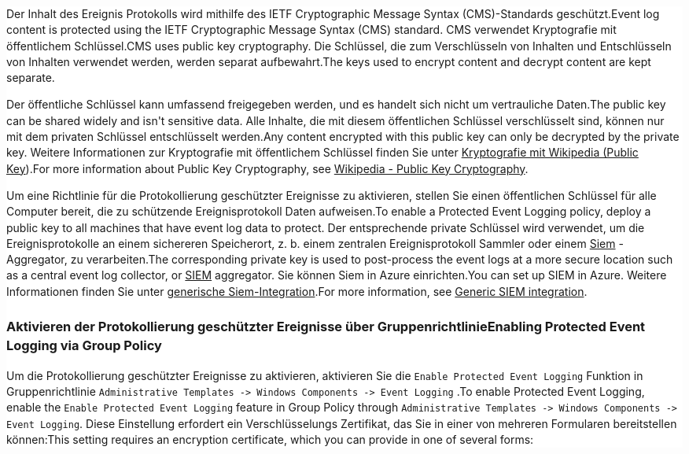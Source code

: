 <span data-ttu-id="f658a-149">Der Inhalt des Ereignis Protokolls wird mithilfe des IETF Cryptographic Message Syntax (CMS)-Standards geschützt.</span><span class="sxs-lookup"><span data-stu-id="f658a-149">Event log content is protected using the IETF Cryptographic Message Syntax (CMS) standard.</span></span> <span data-ttu-id="f658a-150">CMS verwendet Kryptografie mit öffentlichem Schlüssel.</span><span class="sxs-lookup"><span data-stu-id="f658a-150">CMS uses public key cryptography.</span></span> <span data-ttu-id="f658a-151">Die Schlüssel, die zum Verschlüsseln von Inhalten und Entschlüsseln von Inhalten verwendet werden, werden separat aufbewahrt.</span><span class="sxs-lookup"><span data-stu-id="f658a-151">The keys used to encrypt content and decrypt content are kept separate.</span></span>

<span data-ttu-id="f658a-152">Der öffentliche Schlüssel kann umfassend freigegeben werden, und es handelt sich nicht um vertrauliche Daten.</span><span class="sxs-lookup"><span data-stu-id="f658a-152">The public key can be shared widely and isn't sensitive data.</span></span> <span data-ttu-id="f658a-153">Alle Inhalte, die mit diesem öffentlichen Schlüssel verschlüsselt sind, können nur mit dem privaten Schlüssel entschlüsselt werden.</span><span class="sxs-lookup"><span data-stu-id="f658a-153">Any content encrypted with this public key can only be decrypted by the private key.</span></span> <span data-ttu-id="f658a-154">Weitere Informationen zur Kryptografie mit öffentlichem Schlüssel finden Sie unter [Kryptografie mit Wikipedia (Public Key](https://en.wikipedia.org/wiki/Public-key_cryptography)).</span><span class="sxs-lookup"><span data-stu-id="f658a-154">For more information about Public Key Cryptography, see [Wikipedia - Public Key Cryptography](https://en.wikipedia.org/wiki/Public-key_cryptography).</span></span>

<span data-ttu-id="f658a-155">Um eine Richtlinie für die Protokollierung geschützter Ereignisse zu aktivieren, stellen Sie einen öffentlichen Schlüssel für alle Computer bereit, die zu schützende Ereignisprotokoll Daten aufweisen.</span><span class="sxs-lookup"><span data-stu-id="f658a-155">To enable a Protected Event Logging policy, deploy a public key to all machines that have event log data to protect.</span></span> <span data-ttu-id="f658a-156">Der entsprechende private Schlüssel wird verwendet, um die Ereignisprotokolle an einem sichereren Speicherort, z. b. einem zentralen Ereignisprotokoll Sammler oder einem [Siem][] -Aggregator, zu verarbeiten.</span><span class="sxs-lookup"><span data-stu-id="f658a-156">The corresponding private key is used to post-process the event logs at a more secure location such as a central event log collector, or [SIEM][] aggregator.</span></span> <span data-ttu-id="f658a-157">Sie können Siem in Azure einrichten.</span><span class="sxs-lookup"><span data-stu-id="f658a-157">You can set up SIEM in Azure.</span></span> <span data-ttu-id="f658a-158">Weitere Informationen finden Sie unter [generische Siem-Integration](/cloud-app-security/siem).</span><span class="sxs-lookup"><span data-stu-id="f658a-158">For more information, see [Generic SIEM integration](/cloud-app-security/siem).</span></span>

### <a name="enabling-protected-event-logging-via-group-policy"></a><span data-ttu-id="f658a-159">Aktivieren der Protokollierung geschützter Ereignisse über Gruppenrichtlinie</span><span class="sxs-lookup"><span data-stu-id="f658a-159">Enabling Protected Event Logging via Group Policy</span></span>

<span data-ttu-id="f658a-160">Um die Protokollierung geschützter Ereignisse zu aktivieren, aktivieren Sie die `Enable Protected Event Logging` Funktion in Gruppenrichtlinie `Administrative Templates -> Windows Components
-> Event Logging` .</span><span class="sxs-lookup"><span data-stu-id="f658a-160">To enable Protected Event Logging, enable the `Enable Protected Event Logging` feature in Group Policy through `Administrative Templates -> Windows Components
-> Event Logging`.</span></span> <span data-ttu-id="f658a-161">Diese Einstellung erfordert ein Verschlüsselungs Zertifikat, das Sie in einer von mehreren Formularen bereitstellen können:</span><span class="sxs-lookup"><span data-stu-id="f658a-161">This setting requires an encryption certificate, which you can provide in one of several forms:</span></span>


[SIEM]: https://wikipedia.org/wiki/Security_information_and_event_management